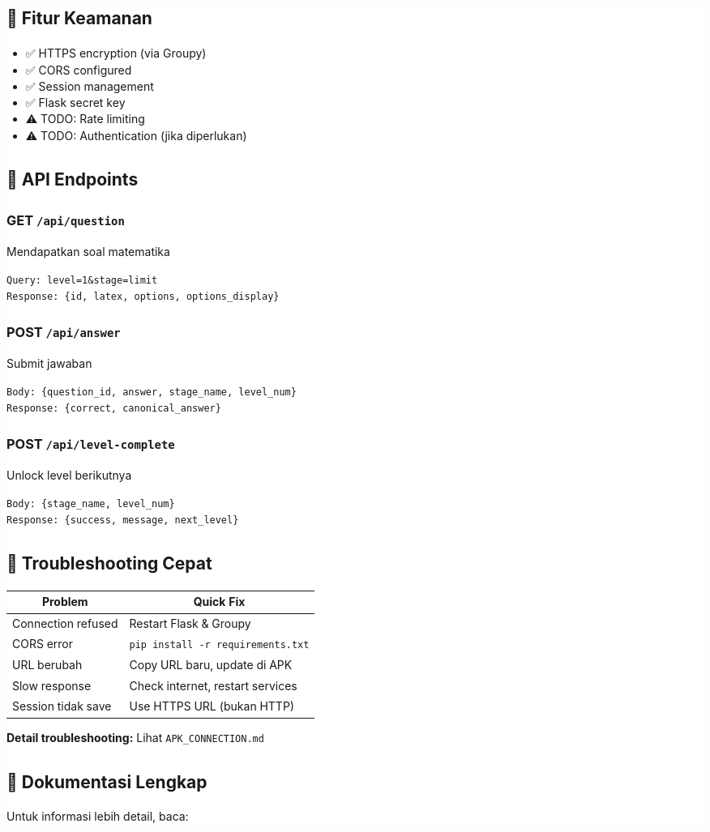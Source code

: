 ## 🔑 Fitur Keamanan

- ✅ HTTPS encryption (via Groupy)
- ✅ CORS configured
- ✅ Session management
- ✅ Flask secret key
- ⚠️ TODO: Rate limiting
- ⚠️ TODO: Authentication (jika diperlukan)

## 📝 API Endpoints

### GET `/api/question`
Mendapatkan soal matematika
```
Query: level=1&stage=limit
Response: {id, latex, options, options_display}
```

### POST `/api/answer`
Submit jawaban
```
Body: {question_id, answer, stage_name, level_num}
Response: {correct, canonical_answer}
```

### POST `/api/level-complete`
Unlock level berikutnya
```
Body: {stage_name, level_num}
Response: {success, message, next_level}
```

## 🐛 Troubleshooting Cepat

| Problem | Quick Fix |
|---------|-----------|
| Connection refused | Restart Flask & Groupy |
| CORS error | `pip install -r requirements.txt` |
| URL berubah | Copy URL baru, update di APK |
| Slow response | Check internet, restart services |
| Session tidak save | Use HTTPS URL (bukan HTTP) |

**Detail troubleshooting:** Lihat `APK_CONNECTION.md`

## 📖 Dokumentasi Lengkap

Untuk informasi lebih detail, baca:
